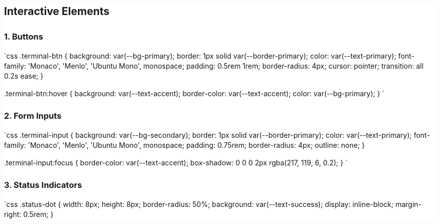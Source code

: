 ## Interactive Elements

### 1. Buttons
`css
.terminal-btn {
    background: var(--bg-primary);
    border: 1px solid var(--border-primary);
    color: var(--text-primary);
    font-family: 'Monaco', 'Menlo', 'Ubuntu Mono', monospace;
    padding: 0.5rem 1rem;
    border-radius: 4px;
    cursor: pointer;
    transition: all 0.2s ease;
}

.terminal-btn:hover {
    background: var(--text-accent);
    border-color: var(--text-accent);
    color: var(--bg-primary);
}
`

### 2. Form Inputs
`css
.terminal-input {
    background: var(--bg-secondary);
    border: 1px solid var(--border-primary);
    color: var(--text-primary);
    font-family: 'Monaco', 'Menlo', 'Ubuntu Mono', monospace;
    padding: 0.75rem;
    border-radius: 4px;
    outline: none;
}

.terminal-input:focus {
    border-color: var(--text-accent);
    box-shadow: 0 0 0 2px rgba(217, 119, 6, 0.2);
}
`

### 3. Status Indicators
`css
.status-dot {
    width: 8px;
    height: 8px;
    border-radius: 50%;
    background: var(--text-success);
    display: inline-block;
    margin-right: 0.5rem;
}
